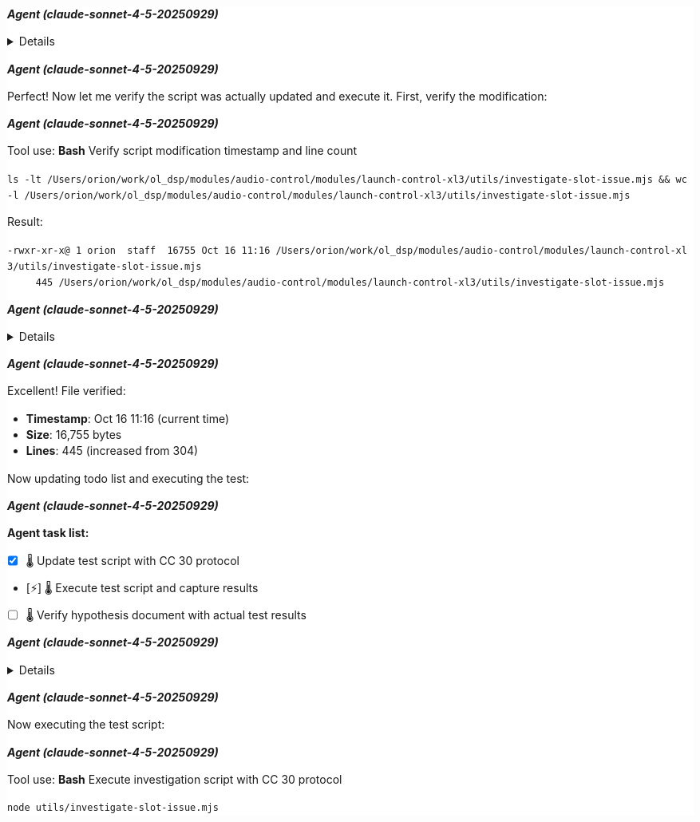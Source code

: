 ```
```

_**Agent (claude-sonnet-4-5-20250929)**_

<think><details></details></think>

_**Agent (claude-sonnet-4-5-20250929)**_

Perfect! Now let me verify the script was actually updated and execute it. First, verify the modification:

_**Agent (claude-sonnet-4-5-20250929)**_

Tool use: **Bash** Verify script modification timestamp and line count

`ls -lt /Users/orion/work/ol_dsp/modules/audio-control/modules/launch-control-xl3/utils/investigate-slot-issue.mjs && wc -l /Users/orion/work/ol_dsp/modules/audio-control/modules/launch-control-xl3/utils/investigate-slot-issue.mjs`

Result:

```
-rwxr-xr-x@ 1 orion  staff  16755 Oct 16 11:16 /Users/orion/work/ol_dsp/modules/audio-control/modules/launch-control-xl3/utils/investigate-slot-issue.mjs
     445 /Users/orion/work/ol_dsp/modules/audio-control/modules/launch-control-xl3/utils/investigate-slot-issue.mjs
```

_**Agent (claude-sonnet-4-5-20250929)**_

<think><details></details></think>

_**Agent (claude-sonnet-4-5-20250929)**_

Excellent! File verified:
- **Timestamp**: Oct 16 11:16 (current time)
- **Size**: 16,755 bytes
- **Lines**: 445 (increased from 304)

Now updating todo list and executing the test:

_**Agent (claude-sonnet-4-5-20250929)**_

**Agent task list:**
- [X] 🌡️ Update test script with CC 30 protocol
- [⚡] 🌡️ Execute test script and capture results
- [ ] 🌡️ Verify hypothesis document with actual test results


_**Agent (claude-sonnet-4-5-20250929)**_

<think><details></details></think>

_**Agent (claude-sonnet-4-5-20250929)**_

Now executing the test script:

_**Agent (claude-sonnet-4-5-20250929)**_

Tool use: **Bash** Execute investigation script with CC 30 protocol

`node utils/investigate-slot-issue.mjs`
